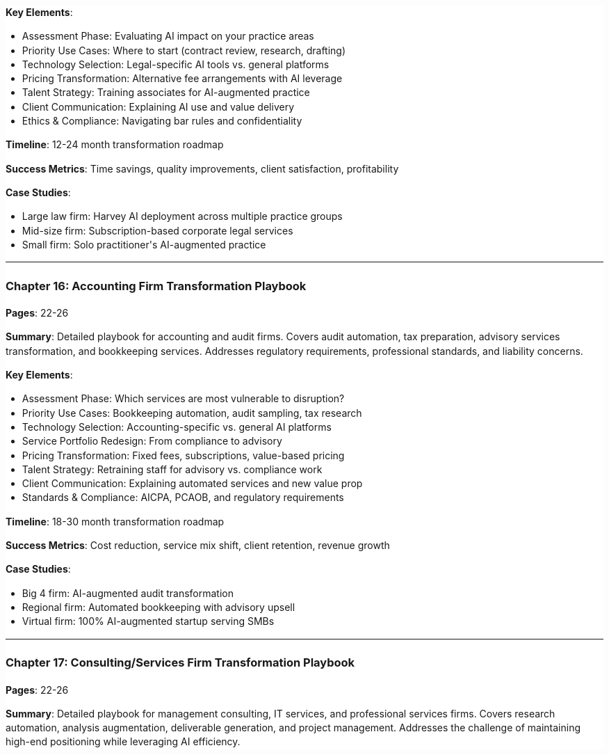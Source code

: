 **Key Elements**:
- Assessment Phase: Evaluating AI impact on your practice areas
- Priority Use Cases: Where to start (contract review, research, drafting)
- Technology Selection: Legal-specific AI tools vs. general platforms
- Pricing Transformation: Alternative fee arrangements with AI leverage
- Talent Strategy: Training associates for AI-augmented practice
- Client Communication: Explaining AI use and value delivery
- Ethics & Compliance: Navigating bar rules and confidentiality

**Timeline**: 12-24 month transformation roadmap

**Success Metrics**: Time savings, quality improvements, client satisfaction, profitability

**Case Studies**:
- Large law firm: Harvey AI deployment across multiple practice groups
- Mid-size firm: Subscription-based corporate legal services
- Small firm: Solo practitioner's AI-augmented practice

---

### Chapter 16: Accounting Firm Transformation Playbook
**Pages**: 22-26

**Summary**: Detailed playbook for accounting and audit firms. Covers audit automation, tax preparation, advisory services transformation, and bookkeeping services. Addresses regulatory requirements, professional standards, and liability concerns.

**Key Elements**:
- Assessment Phase: Which services are most vulnerable to disruption?
- Priority Use Cases: Bookkeeping automation, audit sampling, tax research
- Technology Selection: Accounting-specific vs. general AI platforms
- Service Portfolio Redesign: From compliance to advisory
- Pricing Transformation: Fixed fees, subscriptions, value-based pricing
- Talent Strategy: Retraining staff for advisory vs. compliance work
- Client Communication: Explaining automated services and new value prop
- Standards & Compliance: AICPA, PCAOB, and regulatory requirements

**Timeline**: 18-30 month transformation roadmap

**Success Metrics**: Cost reduction, service mix shift, client retention, revenue growth

**Case Studies**:
- Big 4 firm: AI-augmented audit transformation
- Regional firm: Automated bookkeeping with advisory upsell
- Virtual firm: 100% AI-augmented startup serving SMBs

---

### Chapter 17: Consulting/Services Firm Transformation Playbook
**Pages**: 22-26

**Summary**: Detailed playbook for management consulting, IT services, and professional services firms. Covers research automation, analysis augmentation, deliverable generation, and project management. Addresses the challenge of maintaining high-end positioning while leveraging AI efficiency.
